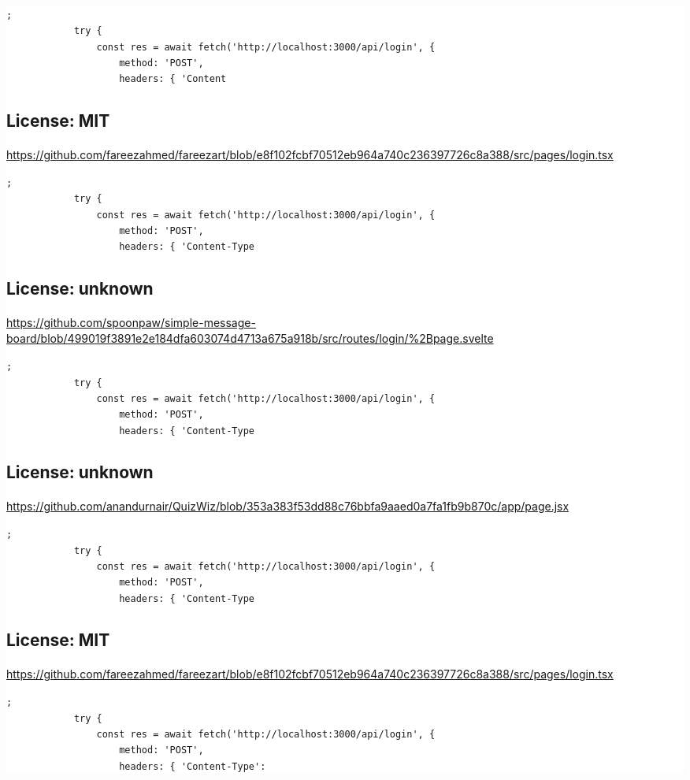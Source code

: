 ```
;
            try {
                const res = await fetch('http://localhost:3000/api/login', {
                    method: 'POST',
                    headers: { 'Content
```


## License: MIT
https://github.com/fareezahmed/fareezart/blob/e8f102fcbf70512eb964a740c236397726c8a388/src/pages/login.tsx

```
;
            try {
                const res = await fetch('http://localhost:3000/api/login', {
                    method: 'POST',
                    headers: { 'Content-Type
```


## License: unknown
https://github.com/spoonpaw/simple-message-board/blob/499019f3891e2e184dfa603074d4713a675a918b/src/routes/login/%2Bpage.svelte

```
;
            try {
                const res = await fetch('http://localhost:3000/api/login', {
                    method: 'POST',
                    headers: { 'Content-Type
```


## License: unknown
https://github.com/anandurnair/QuizWiz/blob/353a383f53dd88c76bbfa9aaed0a7fa1fb9b870c/app/page.jsx

```
;
            try {
                const res = await fetch('http://localhost:3000/api/login', {
                    method: 'POST',
                    headers: { 'Content-Type
```


## License: MIT
https://github.com/fareezahmed/fareezart/blob/e8f102fcbf70512eb964a740c236397726c8a388/src/pages/login.tsx

```
;
            try {
                const res = await fetch('http://localhost:3000/api/login', {
                    method: 'POST',
                    headers: { 'Content-Type':
```
